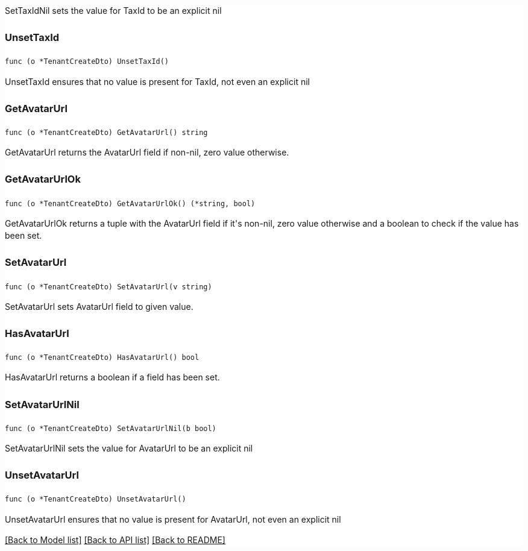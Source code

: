  SetTaxIdNil sets the value for TaxId to be an explicit nil

### UnsetTaxId
`func (o *TenantCreateDto) UnsetTaxId()`

UnsetTaxId ensures that no value is present for TaxId, not even an explicit nil
### GetAvatarUrl

`func (o *TenantCreateDto) GetAvatarUrl() string`

GetAvatarUrl returns the AvatarUrl field if non-nil, zero value otherwise.

### GetAvatarUrlOk

`func (o *TenantCreateDto) GetAvatarUrlOk() (*string, bool)`

GetAvatarUrlOk returns a tuple with the AvatarUrl field if it's non-nil, zero value otherwise
and a boolean to check if the value has been set.

### SetAvatarUrl

`func (o *TenantCreateDto) SetAvatarUrl(v string)`

SetAvatarUrl sets AvatarUrl field to given value.

### HasAvatarUrl

`func (o *TenantCreateDto) HasAvatarUrl() bool`

HasAvatarUrl returns a boolean if a field has been set.

### SetAvatarUrlNil

`func (o *TenantCreateDto) SetAvatarUrlNil(b bool)`

 SetAvatarUrlNil sets the value for AvatarUrl to be an explicit nil

### UnsetAvatarUrl
`func (o *TenantCreateDto) UnsetAvatarUrl()`

UnsetAvatarUrl ensures that no value is present for AvatarUrl, not even an explicit nil

[[Back to Model list]](../README.md#documentation-for-models) [[Back to API list]](../README.md#documentation-for-api-endpoints) [[Back to README]](../README.md)



